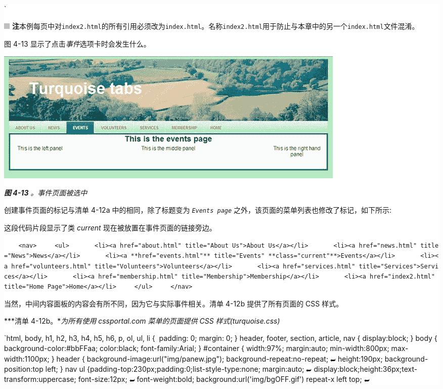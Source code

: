 </div>
</body>
</html>`

![images](img/square.jpg) **注**本例每页中对`index2.html`的所有引用必须改为`index.html`。名称`index2.html`用于防止与本章中的另一个`index.html`文件混淆。

图 4-13 显示了点击*事件*选项卡时会发生什么。

![images](img/9781430242758_Fig04-13.jpg)

***图 4-13** 。事件页面被选中*

创建事件页面的标记与清单 4-12a 中的相同，除了标题变为 *`Events page`* 之外，该页面的菜单列表也修改了标记，如下所示:

这段代码片段显示了类 *current* 现在被放置在事件页面的链接旁边。

`    <nav>
    <ul>
      <li><a href="about.html" title="About Us">About Us</a></li>
      <li><a href="news.html" title="News">News</a></li>
      <li><a **href="events.html"** title="Events" **class="current"**>Events</a></li>
      <li><a href="volunteers.html" title="Volunteers">Volunteers</a></li>
      <li><a href="services.html" title="Services">Services</a></li>
      <li><a href="membership.html" title="Membership">Membership</a></li>
      <li><a href="index2.html" title="Home Page">Home</a></li>
    </ul>
    </nav>`

当然，中间内容面板的内容会有所不同，因为它与实际事件相关。清单 4-12b 提供了所有页面的 CSS 样式。

***清单 4-12b。**为所有使用 cssportal.com 菜单的页面提供 CSS 样式(turquoise.css)*

`html, body, h1, h2, h3, h4, h5, h6, p, ol, ul, li {  padding: 0; margin: 0;
}
header, footer, section, article, nav { display:block;
}
body { background-color:#bbFFaa; color:black; font-family:Arial;
}
#container { width:97%; margin:auto; min-width:800px; max-width:1100px;
}
header { background-image:url("img/panew.jpg"); background-repeat:no-repeat; ![images](img/U002.jpg)
height:190px; background-position:top left;
}
nav ul {padding-top:230px;padding:0;list-style-type:none; margin:auto; ![images](img/U002.jpg)
display:block;height:36px;text-transform:uppercase; font-size:12px; ![images](img/U002.jpg)
font-weight:bold; background:url('img/bgOFF.gif') repeat-x left top; ![images](img/U002.jpg)